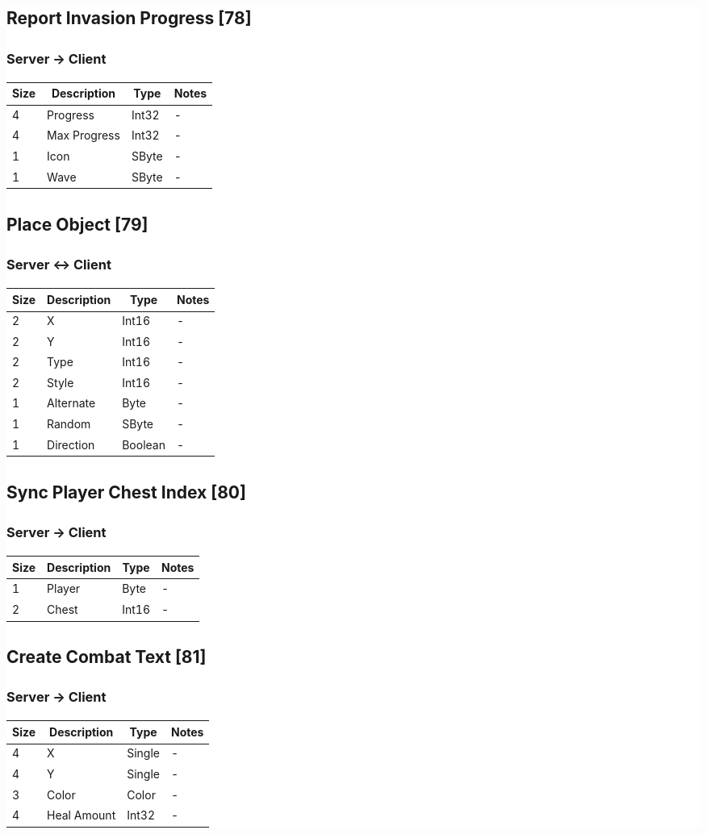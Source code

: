 ## Report Invasion Progress [78]
### Server -&gt; Client
| Size | Description | Type | Notes |
|------|-------------|------|-------|
|4|Progress|Int32|-|
|4|Max Progress|Int32|-|
|1|Icon|SByte|-|
|1|Wave|SByte|-|

## Place Object [79]
### Server &lt;-&gt; Client
| Size | Description | Type | Notes |
|------|-------------|------|-------|
|2|X|Int16|-|
|2|Y|Int16|-|
|2|Type|Int16|-|
|2|Style|Int16|-|
|1|Alternate|Byte|-|
|1|Random|SByte|-|
|1|Direction|Boolean|-|

## Sync Player Chest Index [80]
### Server -&gt; Client
| Size | Description | Type | Notes |
|------|-------------|------|-------|
|1|Player|Byte|-|
|2|Chest|Int16|-|

## Create Combat Text [81]
### Server -&gt; Client
| Size | Description | Type | Notes |
|------|-------------|------|-------|
|4|X|Single|-|
|4|Y|Single|-|
|3|Color|Color|-|
|4|Heal Amount|Int32|-|
